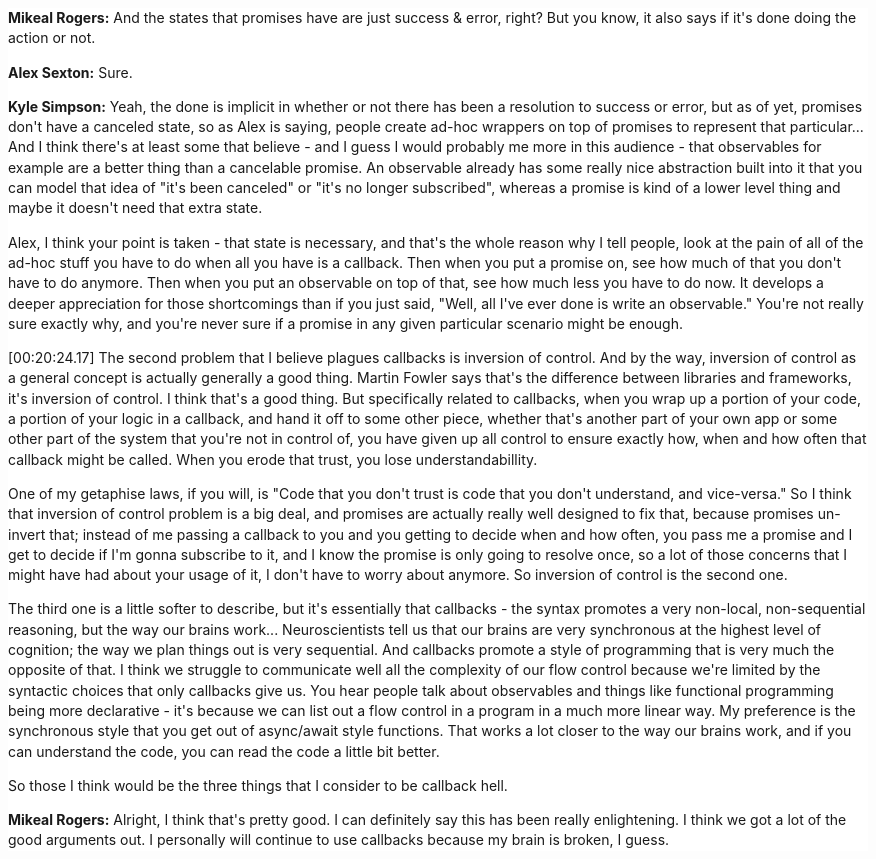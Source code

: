 **Mikeal Rogers:** And the states that promises have are just success & error, right? But you know, it also says if it's done doing the action or not.

**Alex Sexton:** Sure.

**Kyle Simpson:** Yeah, the done is implicit in whether or not there has been a resolution to success or error, but as of yet, promises don't have a canceled state, so as Alex is saying, people create ad-hoc wrappers on top of promises to represent that particular... And I think there's at least some that believe - and I guess I would probably me more in this audience - that observables for example are a better thing than a cancelable promise. An observable already has some really nice abstraction built into it that you can model that idea of "it's been canceled" or "it's no longer subscribed", whereas a promise is kind of a lower level thing and maybe it doesn't need that extra state.

Alex, I think your point is taken - that state is necessary, and that's the whole reason why I tell people, look at the pain of all of the ad-hoc stuff you have to do when all you have is a callback. Then when you put a promise on, see how much of that you don't have to do anymore. Then when you put an observable on top of that, see how much less you have to do now. It develops a deeper appreciation for those shortcomings than if you just said, "Well, all I've ever done is write an observable." You're not really sure exactly why, and you're never sure if a promise in any given particular scenario might be enough.

\[00:20:24.17\] The second problem that I believe plagues callbacks is inversion of control. And by the way, inversion of control as a general concept is actually generally a good thing. Martin Fowler says that's the difference between libraries and frameworks, it's inversion of control. I think that's a good thing. But specifically related to callbacks, when you wrap up a portion of your code, a portion of your logic in a callback, and hand it off to some other piece, whether that's another part of your own app or some other part of the system that you're not in control of, you have given up all control to ensure exactly how, when and how often that callback might be called. When you erode that trust, you lose understandabillity.

One of my getaphise laws, if you will, is "Code that you don't trust is code that you don't understand, and vice-versa." So I think that inversion of control problem is a big deal, and promises are actually really well designed to fix that, because promises un-invert that; instead of me passing a callback to you and you getting to decide when and how often, you pass me a promise and I get to decide if I'm gonna subscribe to it, and I know the promise is only going to resolve once, so a lot of those concerns that I might have had about your usage of it, I don't have to worry about anymore. So inversion of control is the second one.

The third one is a little softer to describe, but it's essentially that callbacks - the syntax promotes a very non-local, non-sequential reasoning, but the way our brains work... Neuroscientists tell us that our brains are very synchronous at the highest level of cognition; the way we plan things out is very sequential. And callbacks promote a style of programming that is very much the opposite of that. I think we struggle to communicate well all the complexity of our flow control because we're limited by the syntactic choices that only callbacks give us.
You hear people talk about observables and things like functional programming being more declarative - it's because we can list out a flow control in a program in a much more linear way. My preference is the synchronous style that you get out of async/await style functions. That works a lot closer to the way our brains work, and if you can understand the code, you can read the code a little bit better.

So those I think would be the three things that I consider to be callback hell.

**Mikeal Rogers:** Alright, I think that's pretty good. I can definitely say this has been really enlightening. I think we got a lot of the good arguments out. I personally will continue to use callbacks because my brain is broken, I guess.

